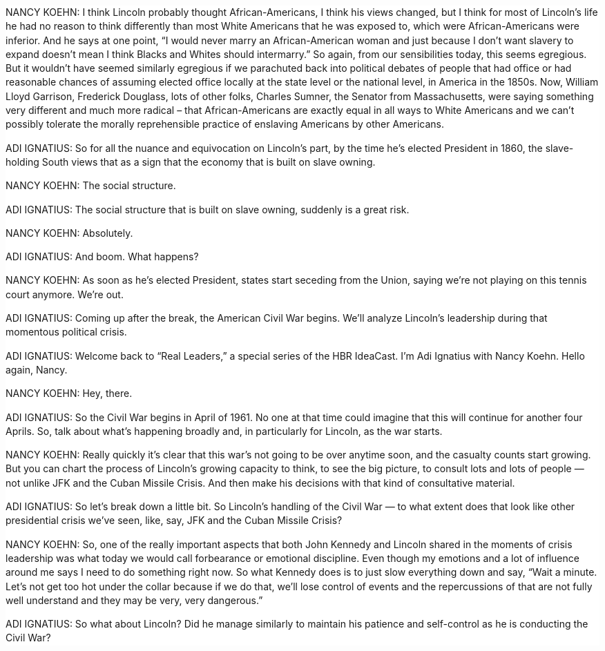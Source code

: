 NANCY KOEHN: I think Lincoln probably thought African-Americans, I think his views changed, but I think for most of Lincoln’s life he had no reason to think differently than most White Americans that he was exposed to, which were African-Americans were inferior. And he says at one point, “I would never marry an African-American woman and just because I don’t want slavery to expand doesn’t mean I think Blacks and Whites should intermarry.” So again, from our sensibilities today, this seems egregious. But it wouldn’t have seemed similarly egregious if we parachuted back into political debates of people that had office or had reasonable chances of assuming elected office locally at the state level or the national level, in America in the 1850s. Now, William Lloyd Garrison, Frederick Douglass, lots of other folks, Charles Sumner, the Senator from Massachusetts, were saying something very different and much more radical – that African-Americans are exactly equal in all ways to White Americans and we can’t possibly tolerate the morally reprehensible practice of enslaving Americans by other Americans.

ADI IGNATIUS: So for all the nuance and equivocation on Lincoln’s part, by the time he’s elected President in 1860, the slave-holding South views that as a sign that the economy that is built on slave owning.

NANCY KOEHN: The social structure.

ADI IGNATIUS: The social structure that is built on slave owning, suddenly is a great risk.

NANCY KOEHN: Absolutely.

ADI IGNATIUS: And boom. What happens?

NANCY KOEHN: As soon as he’s elected President, states start seceding from the Union, saying we’re not playing on this tennis court anymore. We’re out.

ADI IGNATIUS: Coming up after the break, the American Civil War begins. We’ll analyze Lincoln’s leadership during that momentous political crisis.

ADI IGNATIUS: Welcome back to “Real Leaders,” a special series of the HBR IdeaCast. I’m Adi Ignatius with Nancy Koehn. Hello again, Nancy.

NANCY KOEHN: Hey, there.

ADI IGNATIUS: So the Civil War begins in April of 1961. No one at that time could imagine that this will continue for another four Aprils. So, talk about what’s happening broadly and, in particularly for Lincoln, as the war starts.

NANCY KOEHN: Really quickly it’s clear that this war’s not going to be over anytime soon, and the casualty counts start growing. But you can chart the process of Lincoln’s growing capacity to think, to see the big picture, to consult lots and lots of people — not unlike JFK and the Cuban Missile Crisis. And then make his decisions with that kind of consultative material.

ADI IGNATIUS: So let’s break down a little bit. So Lincoln’s handling of the Civil War — to what extent does that look like other presidential crisis we’ve seen, like, say, JFK and the Cuban Missile Crisis?

NANCY KOEHN: So, one of the really important aspects that both John Kennedy and Lincoln shared in the moments of crisis leadership was what today we would call forbearance or emotional discipline. Even though my emotions and a lot of influence around me says I need to do something right now. So what Kennedy does is to just slow everything down and say, “Wait a minute. Let’s not get too hot under the collar because if we do that, we’ll lose control of events and the repercussions of that are not fully well understand and they may be very, very dangerous.”

ADI IGNATIUS: So what about Lincoln? Did he manage similarly to maintain his patience and self-control as he is conducting the Civil War?

